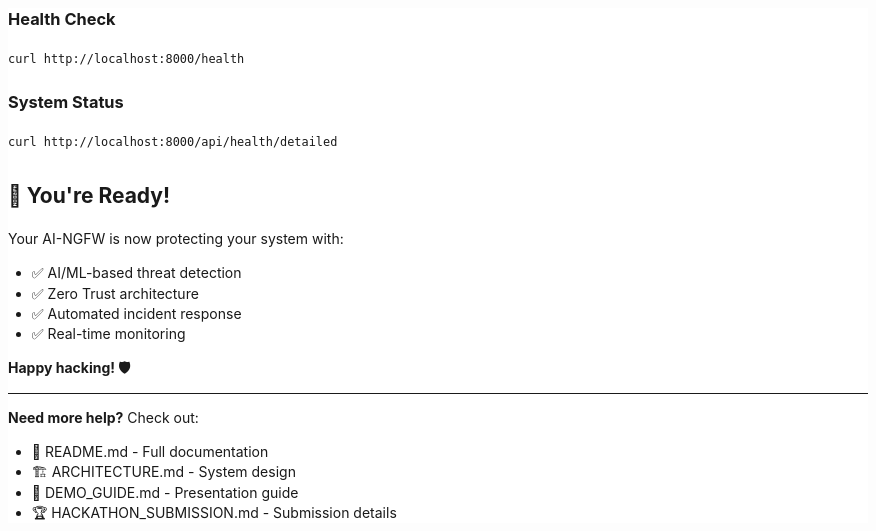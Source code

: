 ### Health Check

```bash
curl http://localhost:8000/health
```

### System Status

```bash
curl http://localhost:8000/api/health/detailed
```

## 🎉 You're Ready!

Your AI-NGFW is now protecting your system with:
- ✅ AI/ML-based threat detection
- ✅ Zero Trust architecture
- ✅ Automated incident response
- ✅ Real-time monitoring

**Happy hacking! 🛡️**

---

**Need more help?** Check out:
- 📖 README.md - Full documentation
- 🏗️ ARCHITECTURE.md - System design
- 🎯 DEMO_GUIDE.md - Presentation guide
- 🏆 HACKATHON_SUBMISSION.md - Submission details
